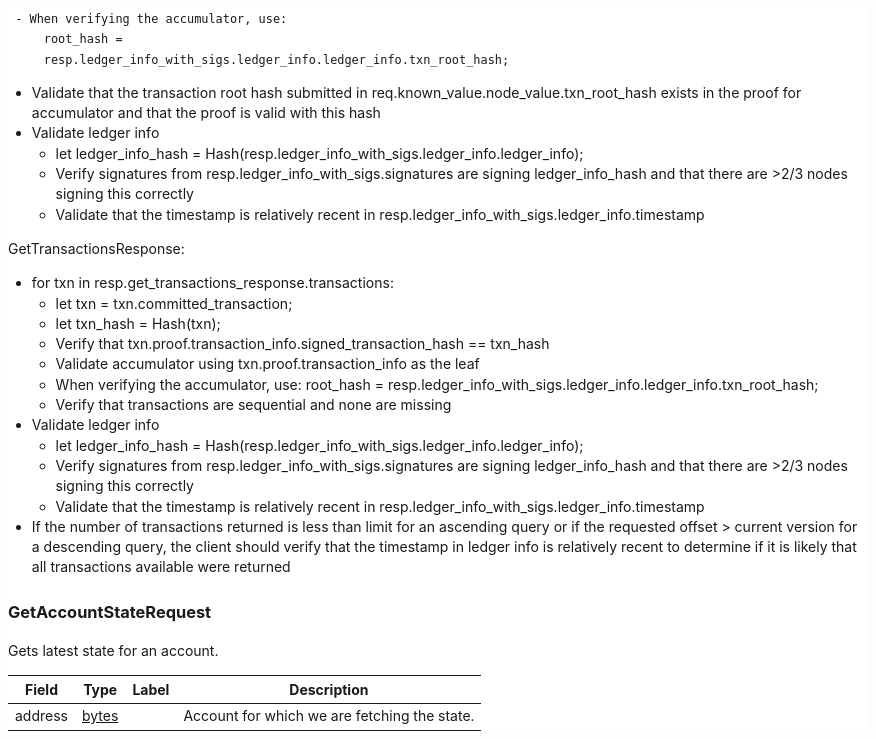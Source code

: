      - When verifying the accumulator, use:
         root_hash =
         resp.ledger_info_with_sigs.ledger_info.ledger_info.txn_root_hash;
- Validate that the transaction root hash submitted in
req.known_value.node_value.txn_root_hash
     exists in the proof for accumulator and that the proof is valid with
     this hash
- Validate ledger info
     - let ledger_info_hash =
     Hash(resp.ledger_info_with_sigs.ledger_info.ledger_info);
     - Verify signatures from resp.ledger_info_with_sigs.signatures are
     signing
         ledger_info_hash and that there are &gt;2/3 nodes signing this
         correctly
     - Validate that the timestamp is relatively recent in
         resp.ledger_info_with_sigs.ledger_info.timestamp


GetTransactionsResponse:
- for txn in resp.get_transactions_response.transactions:
     - let txn = txn.committed_transaction;
     - let txn_hash = Hash(txn);
     - Verify that txn.proof.transaction_info.signed_transaction_hash ==
     txn_hash
     - Validate accumulator using txn.proof.transaction_info as the leaf
     - When verifying the accumulator, use:
         root_hash =
         resp.ledger_info_with_sigs.ledger_info.ledger_info.txn_root_hash;
     - Verify that transactions are sequential and none are missing
- Validate ledger info
     - let ledger_info_hash =
     Hash(resp.ledger_info_with_sigs.ledger_info.ledger_info);
     - Verify signatures from resp.ledger_info_with_sigs.signatures are
     signing
         ledger_info_hash and that there are &gt;2/3 nodes signing this
         correctly
     - Validate that the timestamp is relatively recent in
         resp.ledger_info_with_sigs.ledger_info.timestamp
- If the number of transactions returned is less than limit for an ascending
query
     or if the requested offset &gt; current version for a descending query,
     the client should verify that the timestamp in ledger info is relatively
     recent to determine if it is likely that all transactions available were
     returned


<a name="types.GetAccountStateRequest"></a>

### GetAccountStateRequest
Gets latest state for an account.


| Field | Type | Label | Description |
| ----- | ---- | ----- | ----------- |
| address | [bytes](#bytes) |  | Account for which we are fetching the state. |
